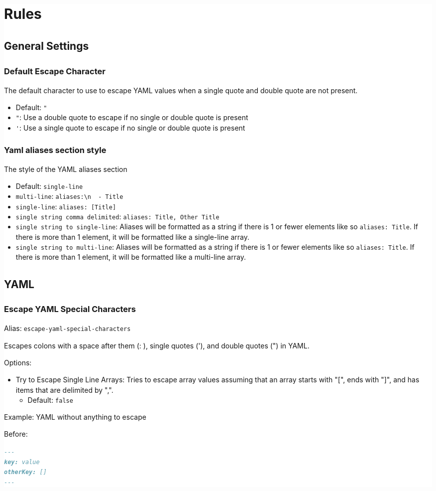 


# Rules

## General Settings

### Default Escape Character

The default character to use to escape YAML values when a single quote and double quote are not present.

- Default: `"`
- `"`: Use a double quote to escape if no single or double quote is present
- `'`: Use a single quote to escape if no single or double quote is present

### Yaml aliases section style

The style of the YAML aliases section

- Default: `single-line`
- `multi-line`: ```aliases:\n  - Title```
- `single-line`: ```aliases: [Title]```
- `single string comma delimited`: ```aliases: Title, Other Title```
- `single string to single-line`: Aliases will be formatted as a string if there is 1 or fewer elements like so ```aliases: Title```. If there is more than 1 element, it will be formatted like a single-line array.
- `single string to multi-line`: Aliases will be formatted as a string if there is 1 or fewer elements like so ```aliases: Title```. If there is more than 1 element, it will be formatted like a multi-line array.



## YAML
### Escape YAML Special Characters

Alias: `escape-yaml-special-characters`

Escapes colons with a space after them (: ), single quotes ('), and double quotes (") in YAML.

Options:
- Try to Escape Single Line Arrays: Tries to escape array values assuming that an array starts with "[", ends with "]", and has items that are delimited by ",".
	- Default: `false`

Example: YAML without anything to escape

Before:

``````markdown
---
key: value
otherKey: []
---
``````


[^2]: This footnote got modified
[^2]: This footnote got modified
[^1]: first footnote
[^2]: second footnote
[^1]: first footnote
[^2]: second footnote
[^3]: first footnote
[^5]: second footnote
[^1]: first footnote
[^2]: second footnote
[^1]: first footnote
[^1a]: third footnote, inserted later
[^2]: second footnotes
[^1]: first footnote
[^2]: third footnote, inserted later
[^3]: second footnotes
[^1]: first footnote
[^1a]: third footnote, inserted later
[^2]: second footnotes
[^1]: first footnote
[^2]: third footnote, inserted later
[^3]: second footnotes
[^1]: bla
[^1]: bla
[^2]: bla
[^1]: bla
[^2]: bla
